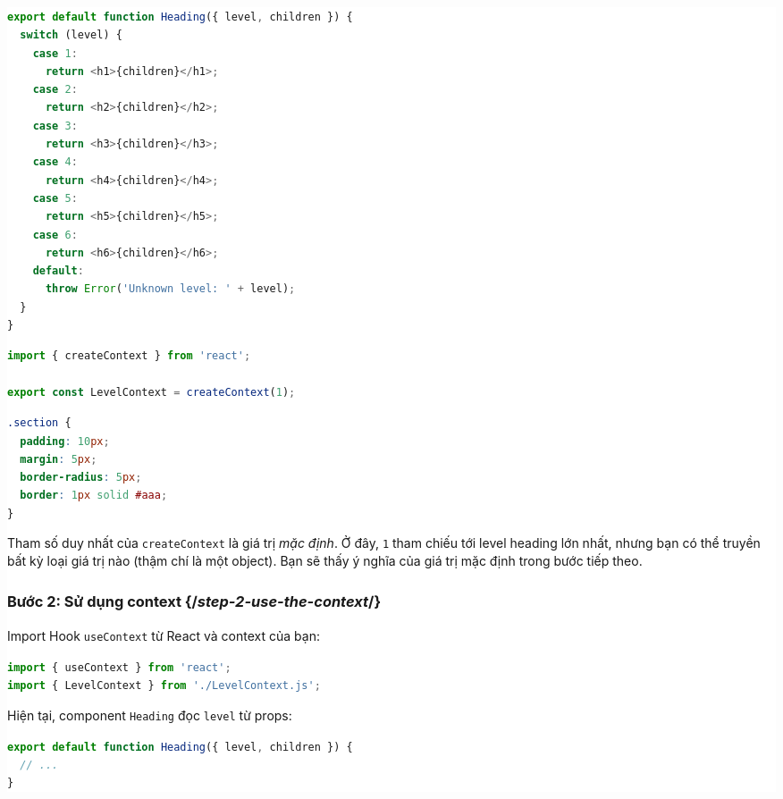 ```js src/Heading.js
export default function Heading({ level, children }) {
  switch (level) {
    case 1:
      return <h1>{children}</h1>;
    case 2:
      return <h2>{children}</h2>;
    case 3:
      return <h3>{children}</h3>;
    case 4:
      return <h4>{children}</h4>;
    case 5:
      return <h5>{children}</h5>;
    case 6:
      return <h6>{children}</h6>;
    default:
      throw Error('Unknown level: ' + level);
  }
}
```

```js src/LevelContext.js active
import { createContext } from 'react';

export const LevelContext = createContext(1);
```

```css
.section {
  padding: 10px;
  margin: 5px;
  border-radius: 5px;
  border: 1px solid #aaa;
}
```

</Sandpack>

Tham số duy nhất của `createContext` là giá trị _mặc định_. Ở đây, `1` tham chiếu tới level heading lớn nhất, nhưng bạn có thể truyền bất kỳ loại giá trị nào (thậm chí là một object). Bạn sẽ thấy ý nghĩa của giá trị mặc định trong bước tiếp theo.

### Bước 2: Sử dụng context {/*step-2-use-the-context*/}

Import Hook `useContext` từ React và context của bạn:

```js
import { useContext } from 'react';
import { LevelContext } from './LevelContext.js';
```

Hiện tại, component `Heading` đọc `level` từ props:

```js
export default function Heading({ level, children }) {
  // ...
}
```
